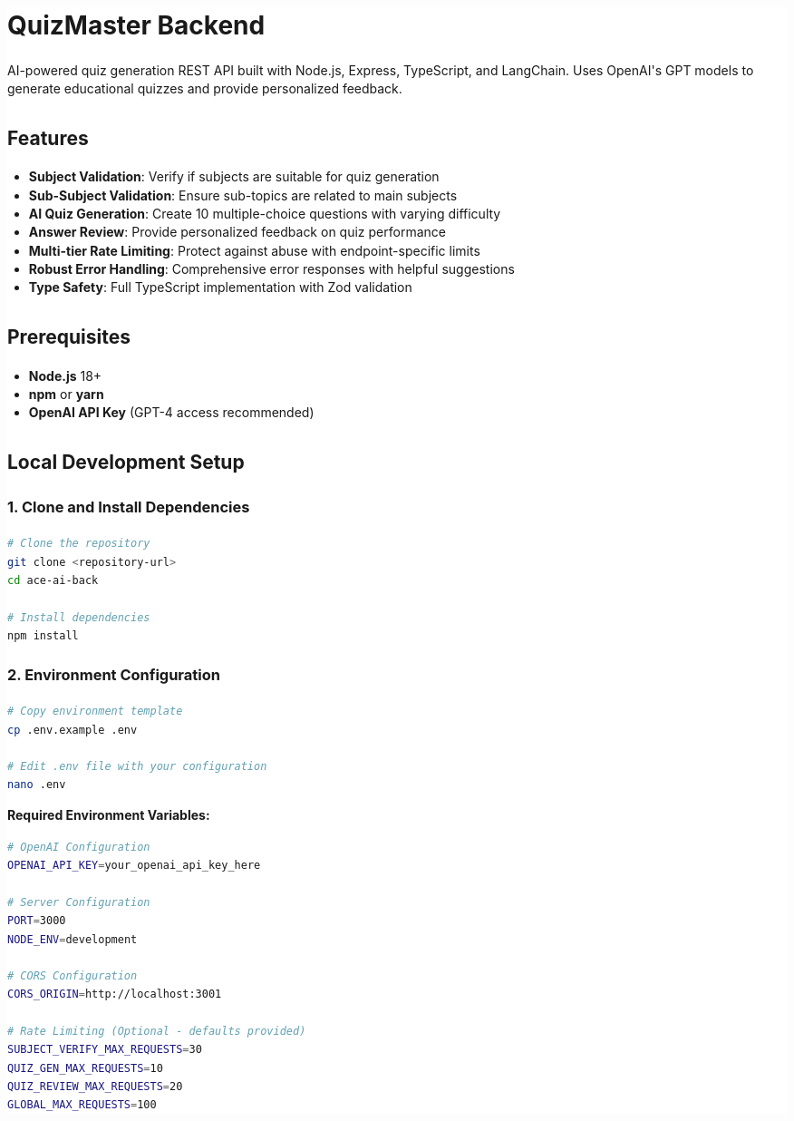 # QuizMaster Backend

AI-powered quiz generation REST API built with Node.js, Express, TypeScript, and LangChain. Uses OpenAI's GPT models to generate educational quizzes and provide personalized feedback.

## Features

- **Subject Validation**: Verify if subjects are suitable for quiz generation
- **Sub-Subject Validation**: Ensure sub-topics are related to main subjects
- **AI Quiz Generation**: Create 10 multiple-choice questions with varying difficulty
- **Answer Review**: Provide personalized feedback on quiz performance
- **Multi-tier Rate Limiting**: Protect against abuse with endpoint-specific limits
- **Robust Error Handling**: Comprehensive error responses with helpful suggestions
- **Type Safety**: Full TypeScript implementation with Zod validation

## Prerequisites

- **Node.js** 18+ 
- **npm** or **yarn**
- **OpenAI API Key** (GPT-4 access recommended)

## Local Development Setup

### 1. Clone and Install Dependencies

```bash
# Clone the repository
git clone <repository-url>
cd ace-ai-back

# Install dependencies
npm install
```

### 2. Environment Configuration

```bash
# Copy environment template
cp .env.example .env

# Edit .env file with your configuration
nano .env
```

**Required Environment Variables:**

```bash
# OpenAI Configuration
OPENAI_API_KEY=your_openai_api_key_here

# Server Configuration
PORT=3000
NODE_ENV=development

# CORS Configuration
CORS_ORIGIN=http://localhost:3001

# Rate Limiting (Optional - defaults provided)
SUBJECT_VERIFY_MAX_REQUESTS=30
QUIZ_GEN_MAX_REQUESTS=10
QUIZ_REVIEW_MAX_REQUESTS=20
GLOBAL_MAX_REQUESTS=100
```
